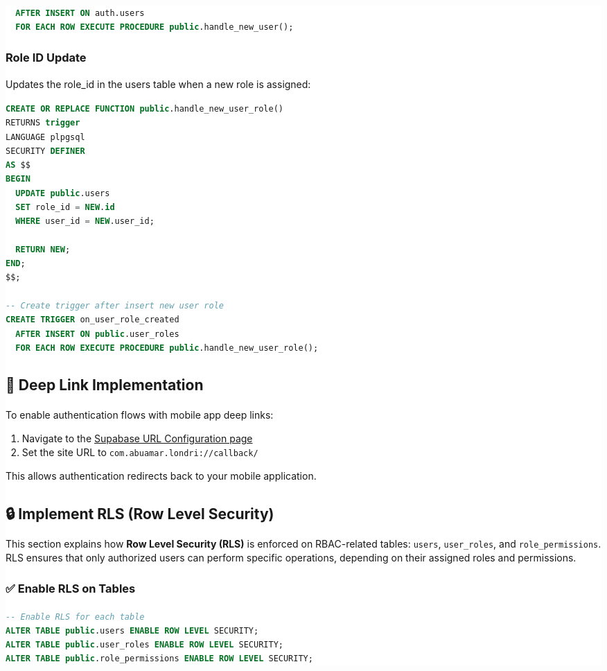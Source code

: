 ```sql
  AFTER INSERT ON auth.users
  FOR EACH ROW EXECUTE PROCEDURE public.handle_new_user();
```

### Role ID Update

Updates the role_id in the users table when a new role is assigned:

```sql
CREATE OR REPLACE FUNCTION public.handle_new_user_role()
RETURNS trigger
LANGUAGE plpgsql
SECURITY DEFINER
AS $$
BEGIN
  UPDATE public.users
  SET role_id = NEW.id
  WHERE user_id = NEW.user_id;

  RETURN NEW;
END;
$$;

-- Create trigger after insert new user role
CREATE TRIGGER on_user_role_created
  AFTER INSERT ON public.user_roles
  FOR EACH ROW EXECUTE PROCEDURE public.handle_new_user_role();
```

## 📱 Deep Link Implementation

To enable authentication flows with mobile app deep links:

1. Navigate to the
   [Supabase URL Configuration page](https://supabase.com/dashboard/project/<project_id>/auth/url-configuration)
2. Set the site URL to `com.abuamar.londri://callback/`

This allows authentication redirects back to your mobile application.

## 🔒 Implement RLS (Row Level Security)

This section explains how **Row Level Security (RLS)** is enforced on RBAC-related tables: `users`,
`user_roles`, and `role_permissions`. RLS ensures that only authorized users can perform specific
operations, depending on their assigned roles and permissions.

### ✅ Enable RLS on Tables

```sql
-- Enable RLS for each table
ALTER TABLE public.users ENABLE ROW LEVEL SECURITY;
ALTER TABLE public.user_roles ENABLE ROW LEVEL SECURITY;
ALTER TABLE public.role_permissions ENABLE ROW LEVEL SECURITY;
```
